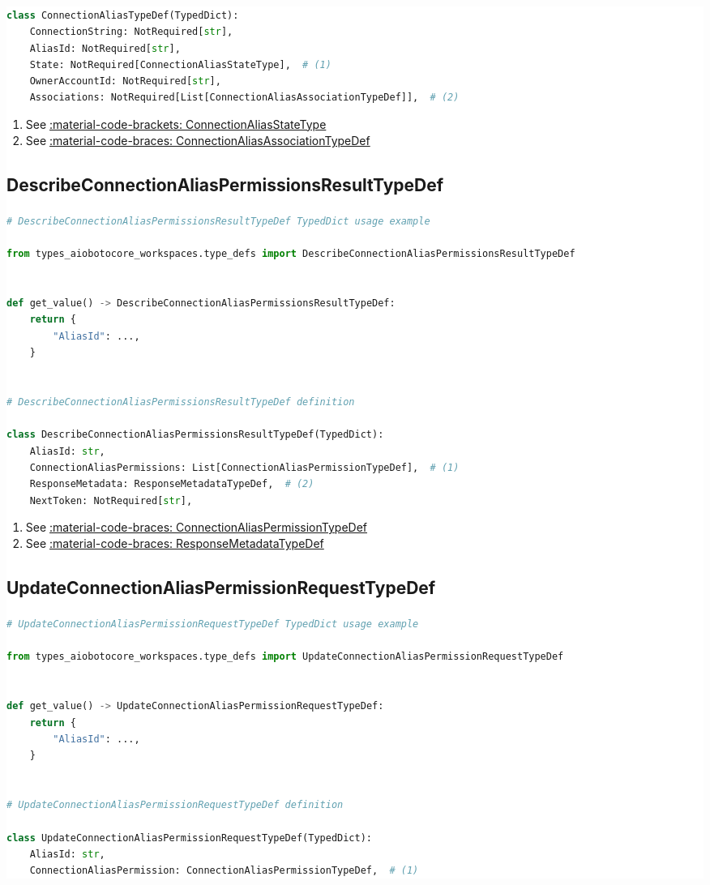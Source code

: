 ```python
class ConnectionAliasTypeDef(TypedDict):
    ConnectionString: NotRequired[str],
    AliasId: NotRequired[str],
    State: NotRequired[ConnectionAliasStateType],  # (1)
    OwnerAccountId: NotRequired[str],
    Associations: NotRequired[List[ConnectionAliasAssociationTypeDef]],  # (2)
```

1. See [:material-code-brackets: ConnectionAliasStateType](./literals.md#connectionaliasstatetype) 
2. See [:material-code-braces: ConnectionAliasAssociationTypeDef](./type_defs.md#connectionaliasassociationtypedef) 
## DescribeConnectionAliasPermissionsResultTypeDef

```python
# DescribeConnectionAliasPermissionsResultTypeDef TypedDict usage example

from types_aiobotocore_workspaces.type_defs import DescribeConnectionAliasPermissionsResultTypeDef


def get_value() -> DescribeConnectionAliasPermissionsResultTypeDef:
    return {
        "AliasId": ...,
    }


# DescribeConnectionAliasPermissionsResultTypeDef definition

class DescribeConnectionAliasPermissionsResultTypeDef(TypedDict):
    AliasId: str,
    ConnectionAliasPermissions: List[ConnectionAliasPermissionTypeDef],  # (1)
    ResponseMetadata: ResponseMetadataTypeDef,  # (2)
    NextToken: NotRequired[str],
```

1. See [:material-code-braces: ConnectionAliasPermissionTypeDef](./type_defs.md#connectionaliaspermissiontypedef) 
2. See [:material-code-braces: ResponseMetadataTypeDef](./type_defs.md#responsemetadatatypedef) 
## UpdateConnectionAliasPermissionRequestTypeDef

```python
# UpdateConnectionAliasPermissionRequestTypeDef TypedDict usage example

from types_aiobotocore_workspaces.type_defs import UpdateConnectionAliasPermissionRequestTypeDef


def get_value() -> UpdateConnectionAliasPermissionRequestTypeDef:
    return {
        "AliasId": ...,
    }


# UpdateConnectionAliasPermissionRequestTypeDef definition

class UpdateConnectionAliasPermissionRequestTypeDef(TypedDict):
    AliasId: str,
    ConnectionAliasPermission: ConnectionAliasPermissionTypeDef,  # (1)
```
